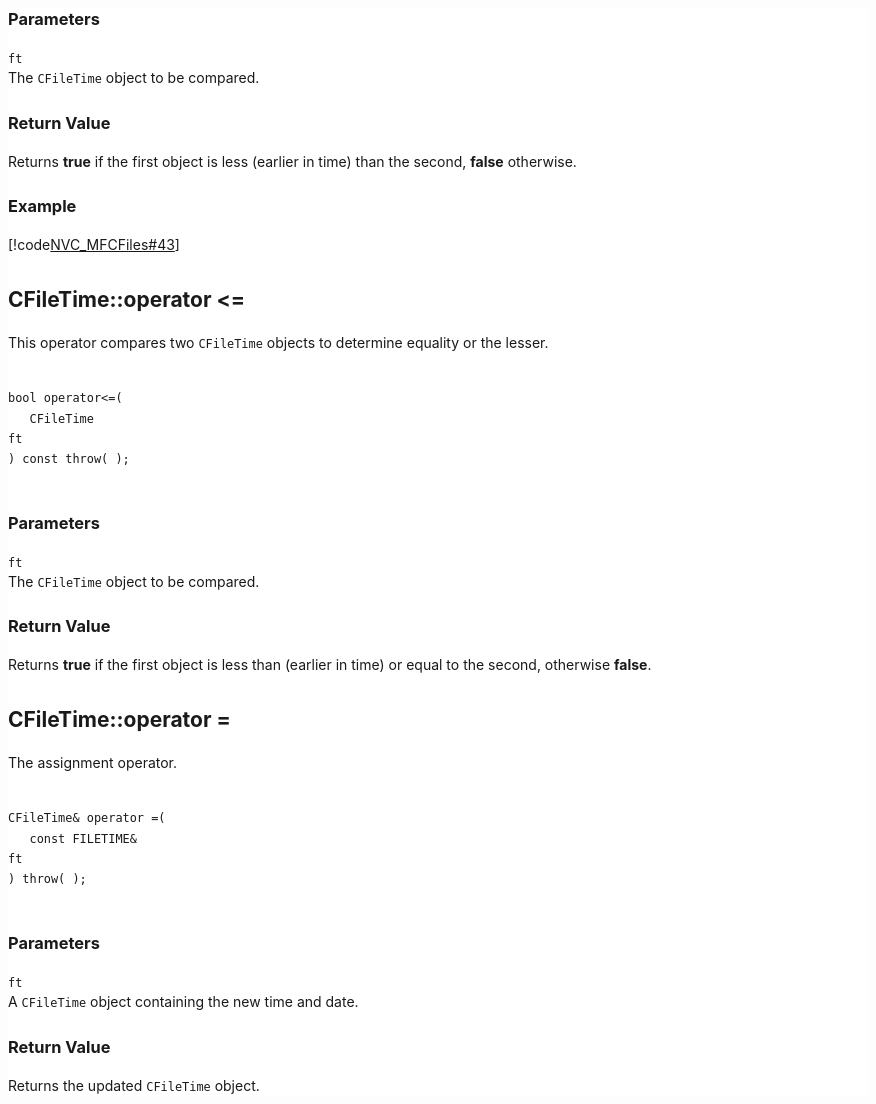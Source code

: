 ### Parameters  
 `ft`  
 The                                 `CFileTime` object to be compared.  
  
### Return Value  
 Returns                         **true** if the first object is less (earlier in time) than the second,                         **false** otherwise.  
  
### Example  
 [!code[NVC_MFCFiles#43](../VS_csharp/codesnippet/CPP/cfiletime-class_3.cpp)]  
  
##  <a name="cfiletime__operator__lt__eq"></a>  CFileTime::operator &lt;=  
 This operator compares two                 `CFileTime` objects to determine equality or the lesser.  
  
```  
  
bool operator<=(  
   CFileTime   
ft  
) const throw( );  
  
```  
  
### Parameters  
 `ft`  
 The                                 `CFileTime` object to be compared.  
  
### Return Value  
 Returns                         **true** if the first object is less than (earlier in time) or equal to the second, otherwise                         **false**.  
  
##  <a name="cfiletime__operator__eq"></a>  CFileTime::operator =  
 The assignment operator.  
  
```  
  
CFileTime& operator =(  
   const FILETIME&   
ft  
) throw( );  
  
```  
  
### Parameters  
 `ft`  
 A                                 `CFileTime` object containing the new time and date.  
  
### Return Value  
 Returns the updated                         `CFileTime` object.  
  